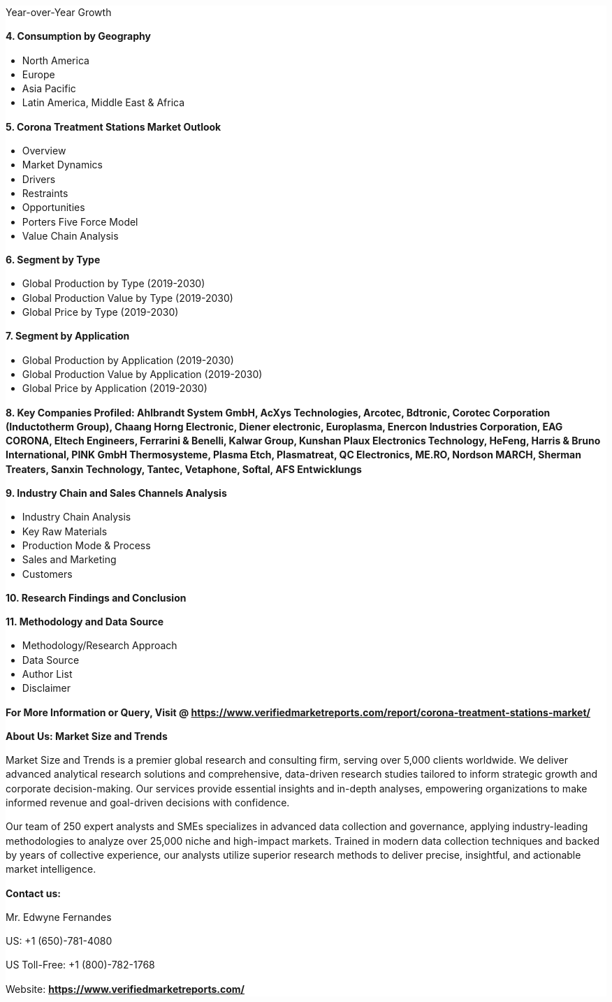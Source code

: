 Year-over-Year Growth</li></ul><p><strong>4. Consumption by Geography</strong></p><ul> <li>North America</li> <li>Europe</li> <li>Asia Pacific</li> <li>Latin America, Middle East &amp; Africa</li></ul><p><strong>5. Corona Treatment Stations Market Outlook</strong></p><ul><li>Overview</li><li>Market Dynamics</li><li>Drivers</li><li>Restraints</li><li>Opportunities</li><li>Porters Five Force Model</li><li>Value Chain Analysis&nbsp;</li></ul><p><strong>6. Segment by Type</strong></p><ul><li>Global Production by Type (2019-2030)</li><li>Global Production Value by Type (2019-2030)</li><li>Global Price by Type (2019-2030)</li></ul><p><strong>7. Segment by Application</strong></p><ul><li>Global Production by Application (2019-2030)</li><li>Global Production Value by Application (2019-2030)</li><li>Global Price by Application (2019-2030)</li></ul><p><strong>8. Key Companies Profiled: Ahlbrandt System GmbH, AcXys Technologies, Arcotec, Bdtronic, Corotec Corporation (Inductotherm Group), Chaang Horng Electronic, Diener electronic, Europlasma, Enercon Industries Corporation, EAG CORONA, Eltech Engineers, Ferrarini & Benelli, Kalwar Group, Kunshan Plaux Electronics Technology, HeFeng, Harris & Bruno International, PINK GmbH Thermosysteme, Plasma Etch, Plasmatreat, QC Electronics, ME.RO, Nordson MARCH, Sherman Treaters, Sanxin Technology, Tantec, Vetaphone, Softal, AFS Entwicklungs</strong></p><p><strong>9. Industry Chain and Sales Channels Analysis</strong></p><ul><li>Industry Chain Analysis</li><li>Key Raw Materials</li><li>Production Mode &amp; Process</li><li>Sales and Marketing</li><li>Customers</li></ul><p><strong>10. Research Findings and Conclusion</strong></p><p><strong>11. Methodology and Data Source</strong></p><ul><li>Methodology/Research Approach</li><li>Data Source</li><li>Author List</li><li>Disclaimer</li></ul></p><p><strong>For More Information or Query, Visit @ <a href="https://www.verifiedmarketreports.com/report/corona-treatment-stations-market/">https://www.verifiedmarketreports.com/report/corona-treatment-stations-market/</a></strong></p><p><strong>About Us: Market Size and Trends</strong></p><p>Market Size and Trends is a premier global research and consulting firm, serving over 5,000 clients worldwide. We deliver advanced analytical research solutions and comprehensive, data-driven research studies tailored to inform strategic growth and corporate decision-making. Our services provide essential insights and in-depth analyses, empowering organizations to make informed revenue and goal-driven decisions with confidence.</p><p>Our team of 250 expert analysts and SMEs specializes in advanced data collection and governance, applying industry-leading methodologies to analyze over 25,000 niche and high-impact markets. Trained in modern data collection techniques and backed by years of collective experience, our analysts utilize superior research methods to deliver precise, insightful, and actionable market intelligence.</p><p><strong>Contact us:</strong></p><p>Mr. Edwyne Fernandes</p><p>US: +1 (650)-781-4080</p><p>US Toll-Free: +1 (800)-782-1768</p><p>Website: <strong><a href="https://www.verifiedmarketreports.com/">https://www.verifiedmarketreports.com/</a></strong></p>
